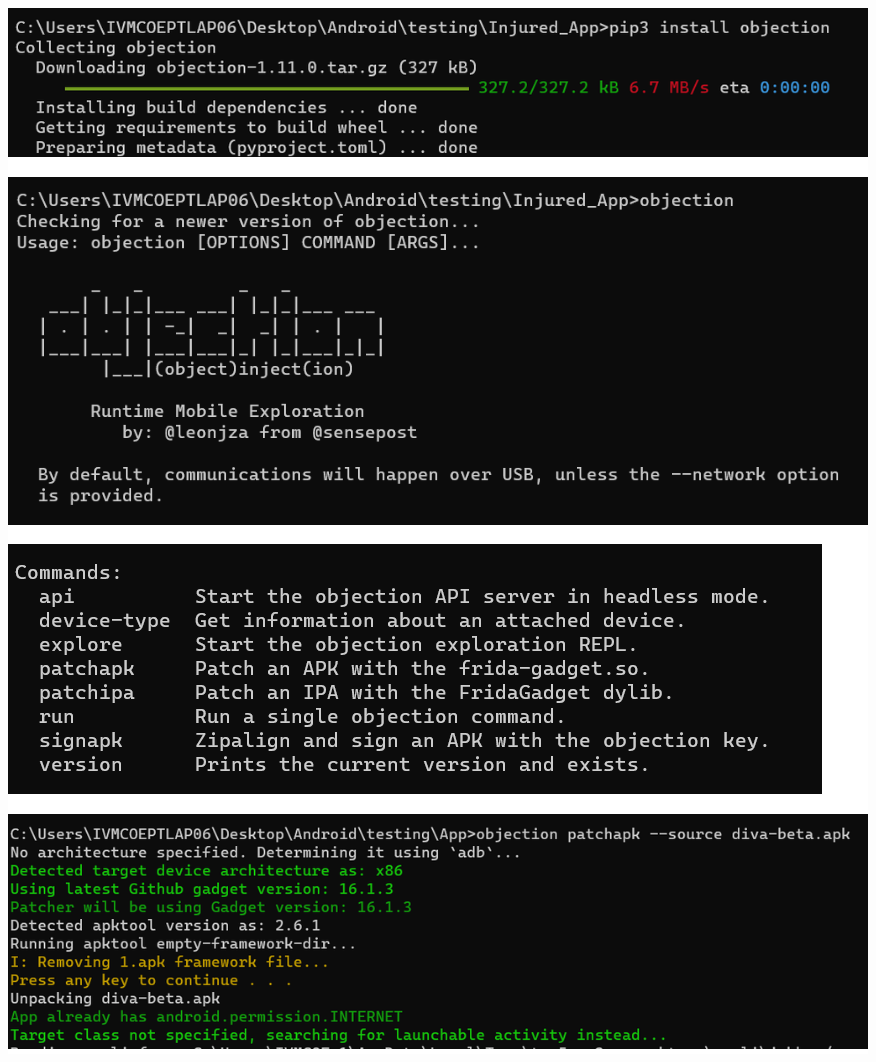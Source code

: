 ![](media/da040edae1e5a723bd8898e66c506b7b.png)

![](media/a3ef63efd49f81fddac52bb0c20233fe.png)

![](media/99198aee25972ee6673e5ce059074690.png)

![](media/2efad2883c0c9f843c5fd34cfaa83eab.png)
